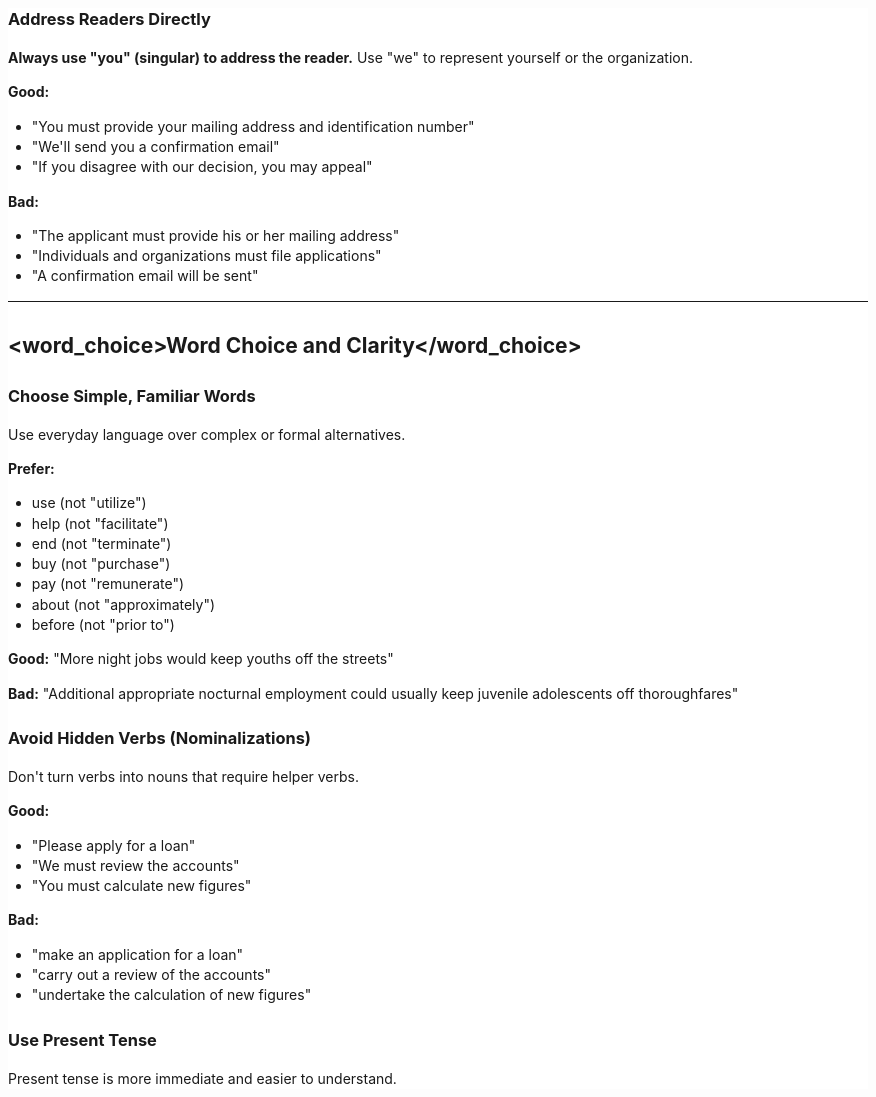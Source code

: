 ### Address Readers Directly

**Always use "you" (singular) to address the reader.** Use "we" to represent yourself or the organization.

**Good:**
- "You must provide your mailing address and identification number"
- "We'll send you a confirmation email"
- "If you disagree with our decision, you may appeal"

**Bad:**
- "The applicant must provide his or her mailing address"
- "Individuals and organizations must file applications"
- "A confirmation email will be sent"

---

## <word_choice>Word Choice and Clarity</word_choice>

### Choose Simple, Familiar Words

Use everyday language over complex or formal alternatives.

**Prefer:**
- use (not "utilize")
- help (not "facilitate")
- end (not "terminate")
- buy (not "purchase")
- pay (not "remunerate")
- about (not "approximately")
- before (not "prior to")

**Good:** "More night jobs would keep youths off the streets"

**Bad:** "Additional appropriate nocturnal employment could usually keep juvenile adolescents off thoroughfares"

### Avoid Hidden Verbs (Nominalizations)

Don't turn verbs into nouns that require helper verbs.

**Good:**
- "Please apply for a loan" 
- "We must review the accounts"
- "You must calculate new figures"

**Bad:**
- "make an application for a loan"
- "carry out a review of the accounts"
- "undertake the calculation of new figures"

### Use Present Tense

Present tense is more immediate and easier to understand.
